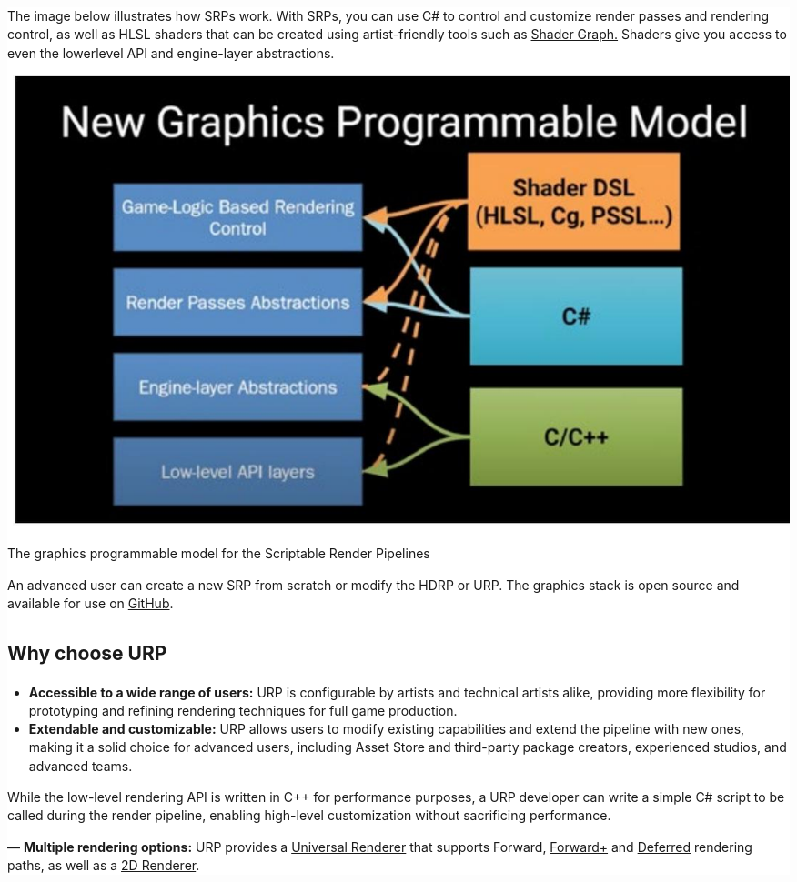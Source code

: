 <span id="page-10-0"></span>The image below illustrates how SRPs work. With SRPs, you can use C# to control and customize render passes and rendering control, as well as HLSL shaders that can be created using artist-friendly tools such as [Shader Graph.](#page-137-0) Shaders give you access to even the lowerlevel API and engine-layer abstractions.

![](_page_10_Figure_2.jpeg)

The graphics programmable model for the Scriptable Render Pipelines

An advanced user can create a new SRP from scratch or modify the HDRP or URP. The graphics stack is open source and available for use on [GitHub](https://github.com/Unity-Technologies/Graphics).

## Why choose URP

- **Accessible to a wide range of users:** URP is configurable by artists and technical artists alike, providing more flexibility for prototyping and refining rendering techniques for full game production.
- **Extendable and customizable:** URP allows users to modify existing capabilities and extend the pipeline with new ones, making it a solid choice for advanced users, including Asset Store and third-party package creators, experienced studios, and advanced teams.

While the low-level rendering API is written in C++ for performance purposes, a URP developer can write a simple C# script to be called during the render pipeline, enabling high-level customization without sacrificing performance.

— **Multiple rendering options:** URP provides a [Universal Renderer](https://docs.unity3d.com/Packages/com.unity.render-pipelines.universal@17.0/manual/urp-universal-renderer.html?) that supports Forward, [Forward+](https://docs.unity3d.com/Packages/com.unity.render-pipelines.universal@17.0/manual/rendering/forward-plus-rendering-path.html) and [Deferred](https://docs.unity3d.com/Packages/com.unity.render-pipelines.universal@17.0/manual/rendering/deferred-rendering-path.html?) rendering paths, as well as a [2D Renderer](https://docs.unity3d.com/Packages/com.unity.render-pipelines.universal@17.0/manual/2d-index.html?).

